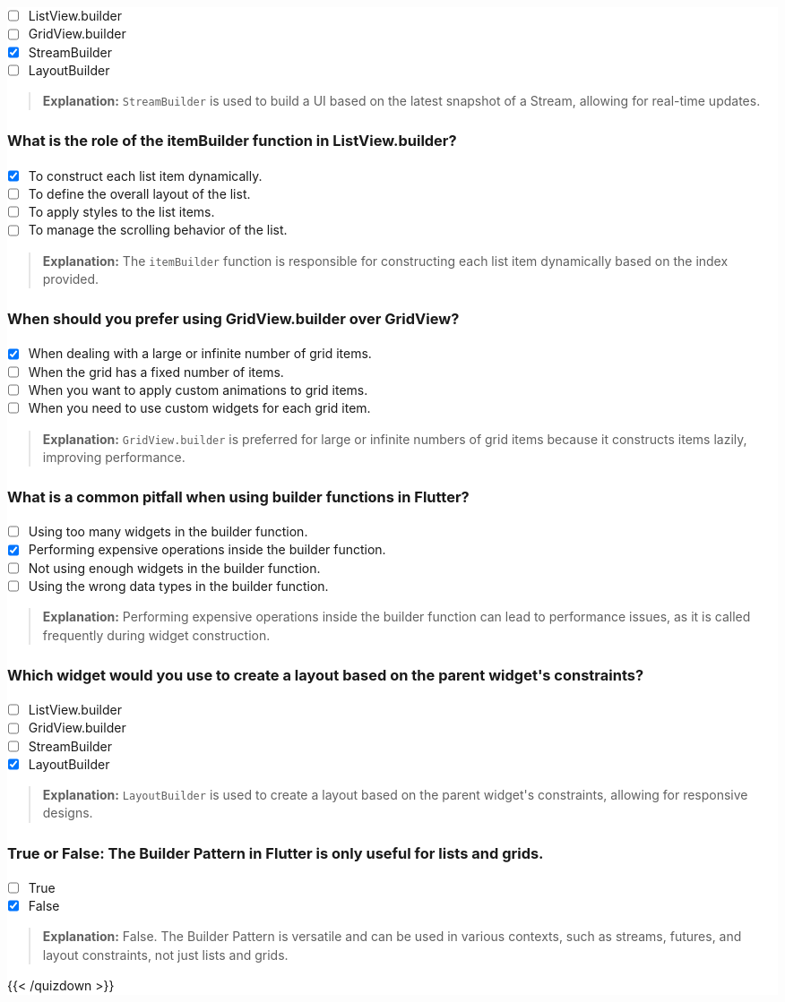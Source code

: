 - [ ] ListView.builder
- [ ] GridView.builder
- [x] StreamBuilder
- [ ] LayoutBuilder

> **Explanation:** `StreamBuilder` is used to build a UI based on the latest snapshot of a Stream, allowing for real-time updates.

### What is the role of the itemBuilder function in ListView.builder?

- [x] To construct each list item dynamically.
- [ ] To define the overall layout of the list.
- [ ] To apply styles to the list items.
- [ ] To manage the scrolling behavior of the list.

> **Explanation:** The `itemBuilder` function is responsible for constructing each list item dynamically based on the index provided.

### When should you prefer using GridView.builder over GridView?

- [x] When dealing with a large or infinite number of grid items.
- [ ] When the grid has a fixed number of items.
- [ ] When you want to apply custom animations to grid items.
- [ ] When you need to use custom widgets for each grid item.

> **Explanation:** `GridView.builder` is preferred for large or infinite numbers of grid items because it constructs items lazily, improving performance.

### What is a common pitfall when using builder functions in Flutter?

- [ ] Using too many widgets in the builder function.
- [x] Performing expensive operations inside the builder function.
- [ ] Not using enough widgets in the builder function.
- [ ] Using the wrong data types in the builder function.

> **Explanation:** Performing expensive operations inside the builder function can lead to performance issues, as it is called frequently during widget construction.

### Which widget would you use to create a layout based on the parent widget's constraints?

- [ ] ListView.builder
- [ ] GridView.builder
- [ ] StreamBuilder
- [x] LayoutBuilder

> **Explanation:** `LayoutBuilder` is used to create a layout based on the parent widget's constraints, allowing for responsive designs.

### True or False: The Builder Pattern in Flutter is only useful for lists and grids.

- [ ] True
- [x] False

> **Explanation:** False. The Builder Pattern is versatile and can be used in various contexts, such as streams, futures, and layout constraints, not just lists and grids.

{{< /quizdown >}}
